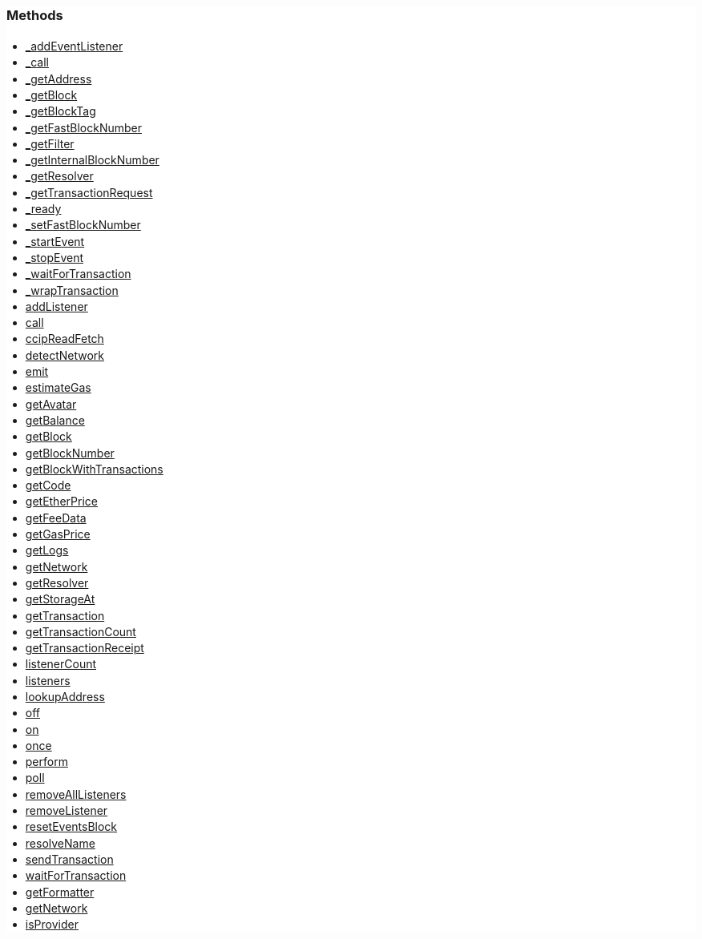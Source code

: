### Methods

- [\_addEventListener](internal_.BaseProvider.md#_addeventlistener)
- [\_call](internal_.BaseProvider.md#_call)
- [\_getAddress](internal_.BaseProvider.md#_getaddress)
- [\_getBlock](internal_.BaseProvider.md#_getblock)
- [\_getBlockTag](internal_.BaseProvider.md#_getblocktag)
- [\_getFastBlockNumber](internal_.BaseProvider.md#_getfastblocknumber)
- [\_getFilter](internal_.BaseProvider.md#_getfilter)
- [\_getInternalBlockNumber](internal_.BaseProvider.md#_getinternalblocknumber)
- [\_getResolver](internal_.BaseProvider.md#_getresolver)
- [\_getTransactionRequest](internal_.BaseProvider.md#_gettransactionrequest)
- [\_ready](internal_.BaseProvider.md#_ready)
- [\_setFastBlockNumber](internal_.BaseProvider.md#_setfastblocknumber)
- [\_startEvent](internal_.BaseProvider.md#_startevent)
- [\_stopEvent](internal_.BaseProvider.md#_stopevent)
- [\_waitForTransaction](internal_.BaseProvider.md#_waitfortransaction)
- [\_wrapTransaction](internal_.BaseProvider.md#_wraptransaction)
- [addListener](internal_.BaseProvider.md#addlistener)
- [call](internal_.BaseProvider.md#call)
- [ccipReadFetch](internal_.BaseProvider.md#ccipreadfetch)
- [detectNetwork](internal_.BaseProvider.md#detectnetwork)
- [emit](internal_.BaseProvider.md#emit)
- [estimateGas](internal_.BaseProvider.md#estimategas)
- [getAvatar](internal_.BaseProvider.md#getavatar)
- [getBalance](internal_.BaseProvider.md#getbalance)
- [getBlock](internal_.BaseProvider.md#getblock)
- [getBlockNumber](internal_.BaseProvider.md#getblocknumber)
- [getBlockWithTransactions](internal_.BaseProvider.md#getblockwithtransactions)
- [getCode](internal_.BaseProvider.md#getcode)
- [getEtherPrice](internal_.BaseProvider.md#getetherprice)
- [getFeeData](internal_.BaseProvider.md#getfeedata)
- [getGasPrice](internal_.BaseProvider.md#getgasprice)
- [getLogs](internal_.BaseProvider.md#getlogs)
- [getNetwork](internal_.BaseProvider.md#getnetwork)
- [getResolver](internal_.BaseProvider.md#getresolver)
- [getStorageAt](internal_.BaseProvider.md#getstorageat)
- [getTransaction](internal_.BaseProvider.md#gettransaction)
- [getTransactionCount](internal_.BaseProvider.md#gettransactioncount)
- [getTransactionReceipt](internal_.BaseProvider.md#gettransactionreceipt)
- [listenerCount](internal_.BaseProvider.md#listenercount)
- [listeners](internal_.BaseProvider.md#listeners)
- [lookupAddress](internal_.BaseProvider.md#lookupaddress)
- [off](internal_.BaseProvider.md#off)
- [on](internal_.BaseProvider.md#on)
- [once](internal_.BaseProvider.md#once)
- [perform](internal_.BaseProvider.md#perform)
- [poll](internal_.BaseProvider.md#poll)
- [removeAllListeners](internal_.BaseProvider.md#removealllisteners)
- [removeListener](internal_.BaseProvider.md#removelistener)
- [resetEventsBlock](internal_.BaseProvider.md#reseteventsblock)
- [resolveName](internal_.BaseProvider.md#resolvename)
- [sendTransaction](internal_.BaseProvider.md#sendtransaction)
- [waitForTransaction](internal_.BaseProvider.md#waitfortransaction)
- [getFormatter](internal_.BaseProvider.md#getformatter)
- [getNetwork](internal_.BaseProvider.md#getnetwork-1)
- [isProvider](internal_.BaseProvider.md#isprovider)
